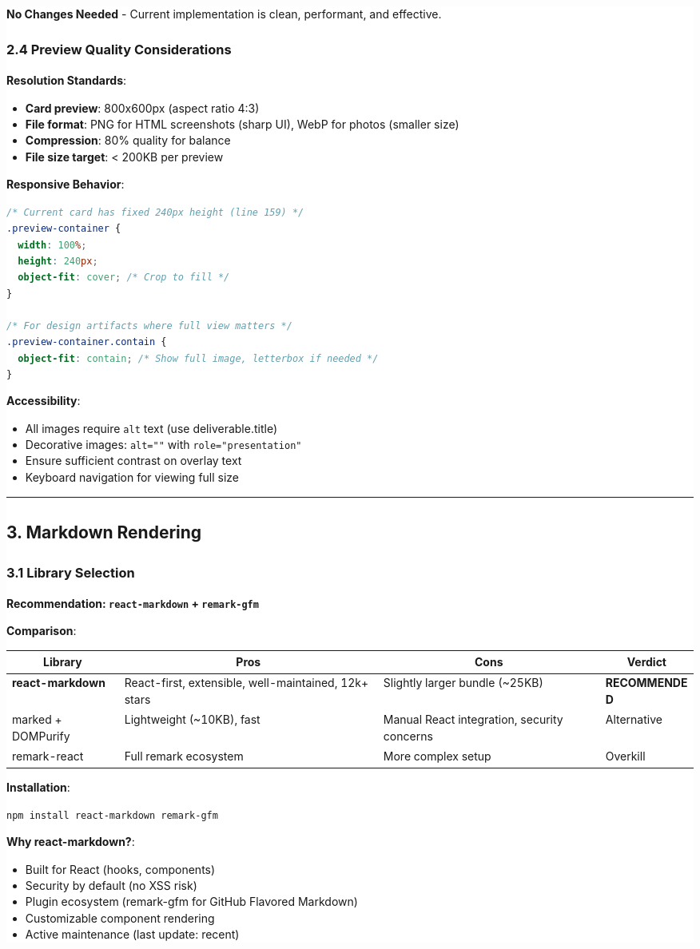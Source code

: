 **No Changes Needed** - Current implementation is clean, performant, and effective.

### 2.4 Preview Quality Considerations

**Resolution Standards**:
- **Card preview**: 800x600px (aspect ratio 4:3)
- **File format**: PNG for HTML screenshots (sharp UI), WebP for photos (smaller size)
- **Compression**: 80% quality for balance
- **File size target**: < 200KB per preview

**Responsive Behavior**:
```css
/* Current card has fixed 240px height (line 159) */
.preview-container {
  width: 100%;
  height: 240px;
  object-fit: cover; /* Crop to fill */
}

/* For design artifacts where full view matters */
.preview-container.contain {
  object-fit: contain; /* Show full image, letterbox if needed */
}
```

**Accessibility**:
- All images require `alt` text (use deliverable.title)
- Decorative images: `alt=""` with `role="presentation"`
- Ensure sufficient contrast on overlay text
- Keyboard navigation for viewing full size

---

## 3. Markdown Rendering

### 3.1 Library Selection

**Recommendation: `react-markdown` + `remark-gfm`**

**Comparison**:

| Library | Pros | Cons | Verdict |
|---------|------|------|---------|
| **react-markdown** | React-first, extensible, well-maintained, 12k+ stars | Slightly larger bundle (~25KB) | **RECOMMENDED** |
| marked + DOMPurify | Lightweight (~10KB), fast | Manual React integration, security concerns | Alternative |
| remark-react | Full remark ecosystem | More complex setup | Overkill |

**Installation**:
```bash
npm install react-markdown remark-gfm
```

**Why react-markdown?**:
- Built for React (hooks, components)
- Security by default (no XSS risk)
- Plugin ecosystem (remark-gfm for GitHub Flavored Markdown)
- Customizable component rendering
- Active maintenance (last update: recent)

